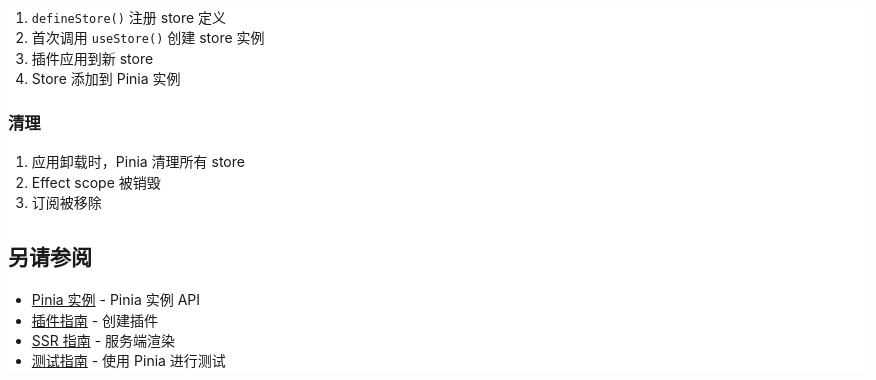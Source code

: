 1. `defineStore()` 注册 store 定义
2. 首次调用 `useStore()` 创建 store 实例
3. 插件应用到新 store
4. Store 添加到 Pinia 实例

### 清理

1. 应用卸载时，Pinia 清理所有 store
2. Effect scope 被销毁
3. 订阅被移除

## 另请参阅

- [Pinia 实例](./pinia-instance) - Pinia 实例 API
- [插件指南](../guide/plugins) - 创建插件
- [SSR 指南](../guide/ssr) - 服务端渲染
- [测试指南](../guide/testing) - 使用 Pinia 进行测试